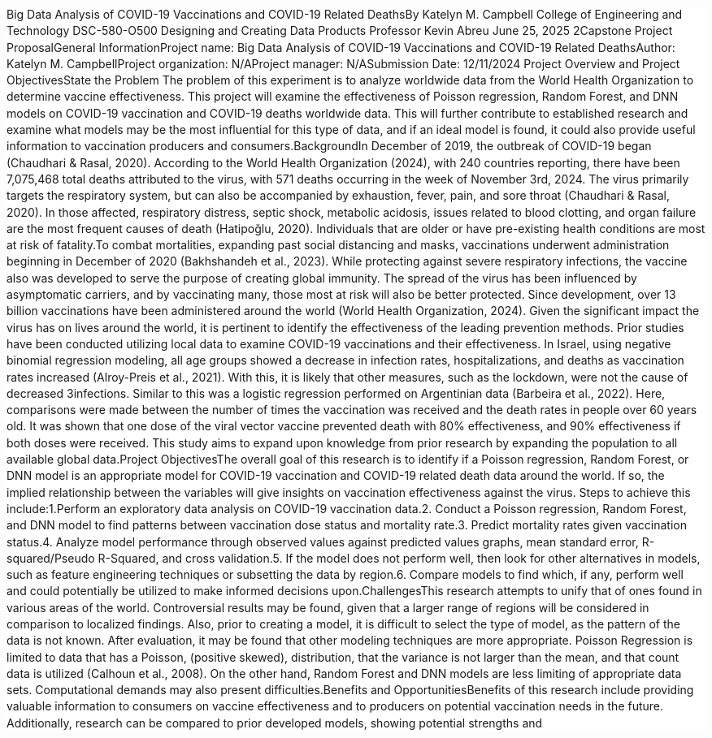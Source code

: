 Big Data Analysis of COVID-19 Vaccinations and COVID-19 Related DeathsBy Katelyn M. Campbell  College of Engineering and Technology  DSC-580-O500 Designing and Creating Data Products  Professor Kevin Abreu  June 25, 2025
2Capstone Project ProposalGeneral InformationProject name: Big Data Analysis of COVID-19 Vaccinations and COVID-19 Related DeathsAuthor: Katelyn M. CampbellProject organization: N/AProject manager: N/ASubmission Date: 12/11/2024 Project Overview and Project ObjectivesState the Problem The problem of this experiment is to analyze worldwide data from the World Health Organization to determine vaccine effectiveness. This project will examine the effectiveness of Poisson regression, Random Forest, and DNN models on COVID-19 vaccination and COVID-19 deaths worldwide data. This will further contribute to established research and examine what models may be the most influential for this type of data, and if an ideal model is found, it could also provide useful information to vaccination producers and consumers.BackgroundIn December of 2019, the outbreak of COVID-19 began (Chaudhari & Rasal, 2020). According to the World Health Organization (2024), with 240 countries reporting, there have been 7,075,468 total deaths attributed to the virus, with 571 deaths occurring in the week of November 3rd, 2024. The virus primarily targets the respiratory system, but can also be accompanied by exhaustion, fever, pain, and sore throat (Chaudhari & Rasal, 2020). In those affected, respiratory distress, septic shock, metabolic acidosis, issues related to blood clotting, and organ failure are the most frequent causes of death (Hatipoğlu, 2020). Individuals that are older or have pre-existing health conditions are most at risk of fatality.To combat mortalities, expanding past social distancing and masks, vaccinations underwent administration beginning in December of 2020 (Bakhshandeh et al., 2023). While protecting against severe respiratory infections, the vaccine also was developed to serve the purpose of creating global immunity. The spread of the virus has been influenced by asymptomatic carriers, and by vaccinating many, those most at risk will also be better protected. Since development, over 13 billion vaccinations have been administered around the world (World Health Organization, 2024). Given the significant impact the virus has on lives around the world, it is pertinent to identify the effectiveness of the leading prevention methods. Prior studies have been conducted utilizing local data to examine COVID-19 vaccinations and their effectiveness. In Israel, using negative binomial regression modeling, all age groups showed a decrease in infection rates, hospitalizations, and deaths as vaccination rates increased (Alroy-Preis et al., 2021). With this, it is likely that other measures, such as the lockdown, were not the cause of decreased 
3infections. Similar to this was a logistic regression performed on Argentinian data (Barbeira et al., 2022). Here, comparisons were made between the number of times the vaccination was received and the death rates in people over 60 years old. It was shown that one dose of the viral vector vaccine prevented death with 80% effectiveness, and 90% effectiveness if both doses were received. This study aims to expand upon knowledge from prior research by expanding the population to all available global data.Project ObjectivesThe overall goal of this research is to identify if a Poisson regression, Random Forest, or DNN model is an appropriate model for COVID-19 vaccination and COVID-19 related death data around the world. If so, the implied relationship between the variables will give insights on vaccination effectiveness against the virus. Steps to achieve this include:1.Perform an exploratory data analysis on COVID-19 vaccination data.2. Conduct a Poisson regression, Random Forest, and DNN model to find patterns between vaccination dose status and mortality rate.3. Predict mortality rates given vaccination status.4. Analyze model performance through observed values against predicted values graphs, mean standard error, R-squared/Pseudo R-Squared, and cross validation.5. If the model does not perform well, then look for other alternatives in models, such as feature engineering techniques or subsetting the data by region.6. Compare models to find which, if any, perform well and could potentially be utilized to make informed decisions upon.ChallengesThis research attempts to unify that of ones found in various areas of the world. Controversial results may be found, given that a larger range of regions will be considered in comparison to localized findings. Also, prior to creating a model, it is difficult to select the type of model, as the pattern of the data is not known. After evaluation, it may be found that other modeling techniques are more appropriate. Poisson Regression is limited to data that has a Poisson, (positive skewed), distribution, that the variance is not larger than the mean, and that count data is utilized (Calhoun et al., 2008). On the other hand, Random Forest and DNN models are less limiting of appropriate data sets. Computational demands may also present difficulties.Benefits and OpportunitiesBenefits of this research include providing valuable information to consumers on vaccine effectiveness and to producers on potential vaccination needs in the future. Additionally, research can be compared to prior developed models, showing potential strengths and 
